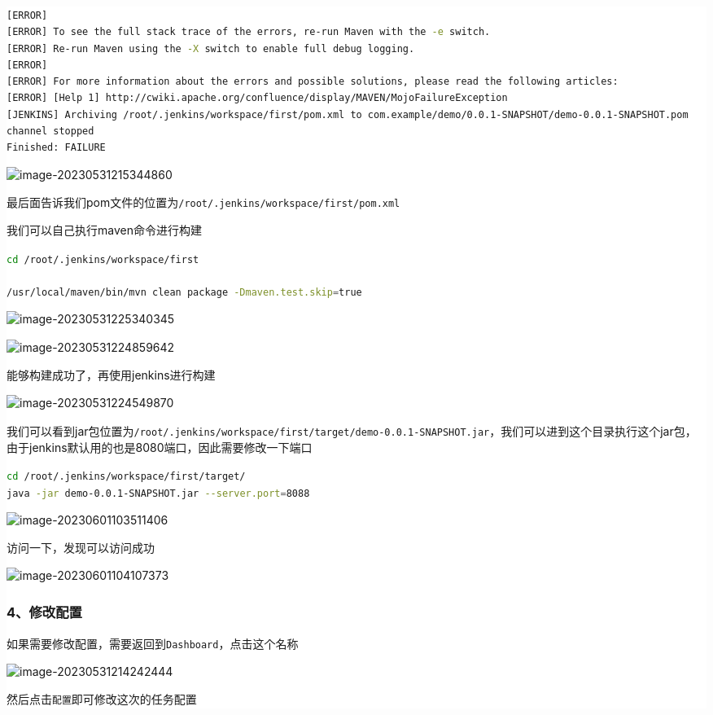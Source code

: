 ```bash
[ERROR] 
[ERROR] To see the full stack trace of the errors, re-run Maven with the -e switch.
[ERROR] Re-run Maven using the -X switch to enable full debug logging.
[ERROR] 
[ERROR] For more information about the errors and possible solutions, please read the following articles:
[ERROR] [Help 1] http://cwiki.apache.org/confluence/display/MAVEN/MojoFailureException
[JENKINS] Archiving /root/.jenkins/workspace/first/pom.xml to com.example/demo/0.0.1-SNAPSHOT/demo-0.0.1-SNAPSHOT.pom
channel stopped
Finished: FAILURE
```

![image-20230531215344860](https://gitlab.com/apzs/image/-/raw/master/image/image-20230531215344860.png)

最后面告诉我们pom文件的位置为`/root/.jenkins/workspace/first/pom.xml`

我们可以自己执行maven命令进行构建

```bash
cd /root/.jenkins/workspace/first

/usr/local/maven/bin/mvn clean package -Dmaven.test.skip=true
```

![image-20230531225340345](https://gitlab.com/apzs/image/-/raw/master/image/image-20230531225340345.png)

![image-20230531224859642](https://gitlab.com/apzs/image/-/raw/master/image/image-20230531224859642.png)

能够构建成功了，再使用jenkins进行构建

![image-20230531224549870](https://gitlab.com/apzs/image/-/raw/master/image/image-20230531224549870.png)

我们可以看到jar包位置为`/root/.jenkins/workspace/first/target/demo-0.0.1-SNAPSHOT.jar`，我们可以进到这个目录执行这个jar包，由于jenkins默认用的也是8080端口，因此需要修改一下端口

```bash
cd /root/.jenkins/workspace/first/target/
java -jar demo-0.0.1-SNAPSHOT.jar --server.port=8088
```

![image-20230601103511406](https://gitlab.com/apzs/image/-/raw/master/image/image-20230601103511406.png)

访问一下，发现可以访问成功

![image-20230601104107373](https://gitlab.com/apzs/image/-/raw/master/image/image-20230601104107373.png)

### 4、修改配置

如果需要修改配置，需要返回到`Dashboard`，点击这个名称

![image-20230531214242444](https://gitlab.com/apzs/image/-/raw/master/image/image-20230531214242444.png)

然后点击`配置`即可修改这次的任务配置
